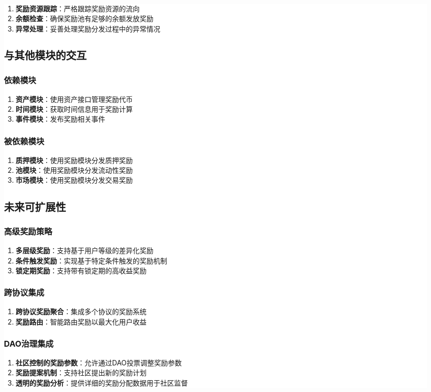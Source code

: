 1. **奖励资源跟踪**：严格跟踪奖励资源的流向
2. **余额检查**：确保奖励池有足够的余额发放奖励
3. **异常处理**：妥善处理奖励分发过程中的异常情况

## 与其他模块的交互

### 依赖模块

1. **资产模块**：使用资产接口管理奖励代币
2. **时间模块**：获取时间信息用于奖励计算
3. **事件模块**：发布奖励相关事件

### 被依赖模块

1. **质押模块**：使用奖励模块分发质押奖励
2. **池模块**：使用奖励模块分发流动性奖励
3. **市场模块**：使用奖励模块分发交易奖励

## 未来可扩展性

### 高级奖励策略

1. **多层级奖励**：支持基于用户等级的差异化奖励
2. **条件触发奖励**：实现基于特定条件触发的奖励机制
3. **锁定期奖励**：支持带有锁定期的高收益奖励

### 跨协议集成

1. **跨协议奖励聚合**：集成多个协议的奖励系统
2. **奖励路由**：智能路由奖励以最大化用户收益

### DAO治理集成

1. **社区控制的奖励参数**：允许通过DAO投票调整奖励参数
2. **奖励提案机制**：支持社区提出新的奖励计划
3. **透明的奖励分析**：提供详细的奖励分配数据用于社区监督 